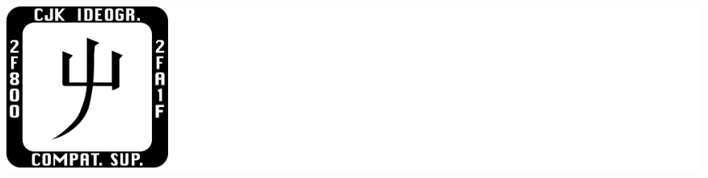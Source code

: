 <a href="https://raw.githubusercontent.com/altmind/AAPL-last-resort-glyphs/master/png/LastResort173.png"><img src="https://raw.githubusercontent.com/altmind/AAPL-last-resort-glyphs/master/png/LastResort173.png" width="200"></a><br/>